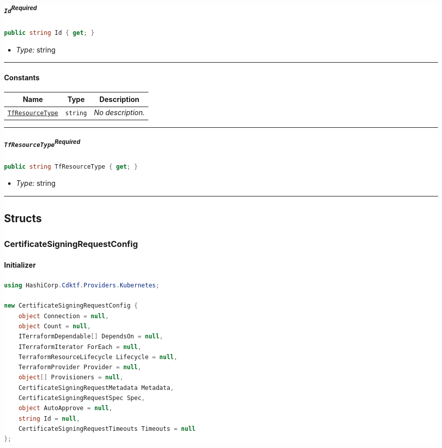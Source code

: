 
##### `Id`<sup>Required</sup> <a name="Id" id="@cdktf/provider-kubernetes.certificateSigningRequest.CertificateSigningRequest.property.id"></a>

```csharp
public string Id { get; }
```

- *Type:* string

---

#### Constants <a name="Constants" id="Constants"></a>

| **Name** | **Type** | **Description** |
| --- | --- | --- |
| <code><a href="#@cdktf/provider-kubernetes.certificateSigningRequest.CertificateSigningRequest.property.tfResourceType">TfResourceType</a></code> | <code>string</code> | *No description.* |

---

##### `TfResourceType`<sup>Required</sup> <a name="TfResourceType" id="@cdktf/provider-kubernetes.certificateSigningRequest.CertificateSigningRequest.property.tfResourceType"></a>

```csharp
public string TfResourceType { get; }
```

- *Type:* string

---

## Structs <a name="Structs" id="Structs"></a>

### CertificateSigningRequestConfig <a name="CertificateSigningRequestConfig" id="@cdktf/provider-kubernetes.certificateSigningRequest.CertificateSigningRequestConfig"></a>

#### Initializer <a name="Initializer" id="@cdktf/provider-kubernetes.certificateSigningRequest.CertificateSigningRequestConfig.Initializer"></a>

```csharp
using HashiCorp.Cdktf.Providers.Kubernetes;

new CertificateSigningRequestConfig {
    object Connection = null,
    object Count = null,
    ITerraformDependable[] DependsOn = null,
    ITerraformIterator ForEach = null,
    TerraformResourceLifecycle Lifecycle = null,
    TerraformProvider Provider = null,
    object[] Provisioners = null,
    CertificateSigningRequestMetadata Metadata,
    CertificateSigningRequestSpec Spec,
    object AutoApprove = null,
    string Id = null,
    CertificateSigningRequestTimeouts Timeouts = null
};
```
